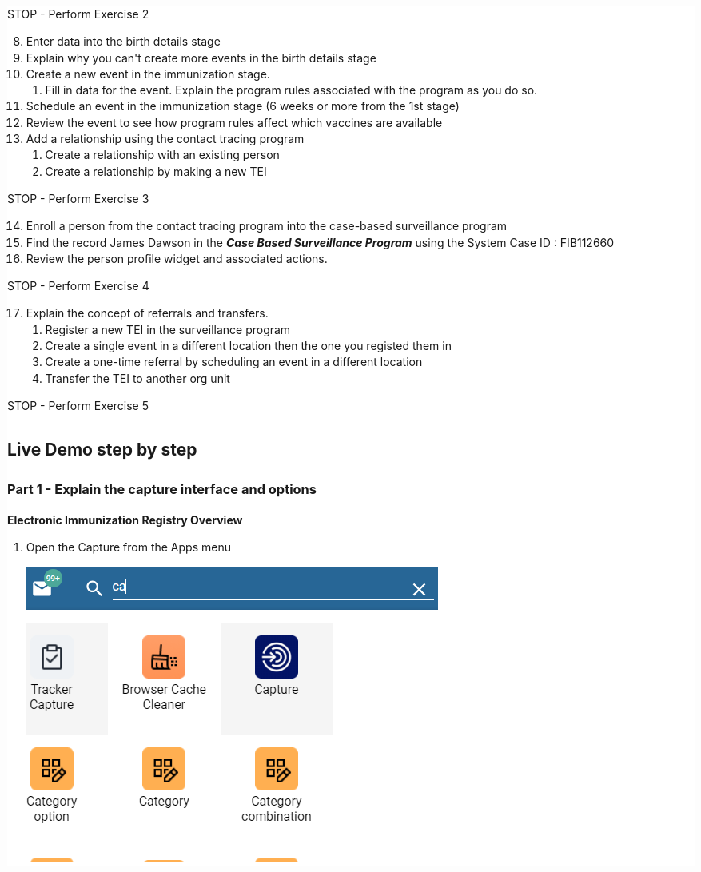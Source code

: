 STOP - Perform Exercise 2

8. Enter data into the birth details stage
9. Explain why you can't create more events in the birth details stage
10. Create a new event in the immunization stage.
    1.  Fill in data for the event. Explain the program rules associated with the program as you do so.
11. Schedule an event in the immunization stage (6 weeks or more from the 1st stage)
12. Review the event to see how program rules affect which vaccines are available
13. Add a relationship using the contact tracing program
    1.  Create a relationship with an existing person
    2.  Create a relationship by making a new TEI

STOP - Perform Exercise 3

14. Enroll a person from the contact tracing program into the case-based surveillance program
15. Find the record James Dawson in the ***Case Based Surveillance Program*** using the System Case ID : FIB112660
16. Review the person profile widget and associated actions.

STOP - Perform Exercise 4

17. Explain the concept of referrals and transfers. 
    1. Register a new TEI in the surveillance program
    2. Create a single event in a different location then the one you registed them in
    3. Create a one-time referral by scheduling an event in a different location
    4. Transfer the TEI to another org unit

STOP - Perform Exercise 5

## Live Demo step by step

### Part 1 - Explain the capture interface and options 

**Electronic Immunization Registry Overview**

1. Open the Capture from the Apps menu

   ![](resources/images/capture/captureimage.png)
